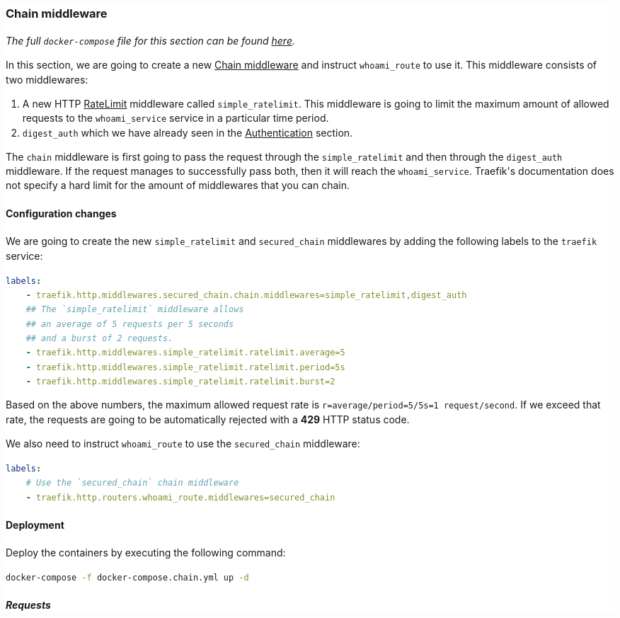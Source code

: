 ### Chain middleware

*The full `docker-compose` file for this section can be found [here](https://github.com/karvounis/traefik-tutorial-docker-compose-files/blob/master/standalone/advanced/docker-compose.chain.yml).*

In this section, we are going to create a new [Chain middleware](https://doc.traefik.io/traefik/middlewares/http/chain/) and instruct `whoami_route` to use it. This middleware consists of two middlewares:

1. A new HTTP [RateLimit](https://doc.traefik.io/traefik/middlewares/http/ratelimit/) middleware called `simple_ratelimit`. This middleware is going to limit the maximum amount of allowed requests to the `whoami_service` service in a particular time period.
2. `digest_auth` which we have already seen in the [Authentication](#authentication) section.

The `chain` middleware is first going to pass the request through the `simple_ratelimit` and then through the `digest_auth` middleware. If the request manages to successfully pass both, then it will reach the `whoami_service`. Traefik's documentation does not specify a hard limit for the amount of middlewares that you can chain.

#### Configuration changes

We are going to create the new `simple_ratelimit` and `secured_chain` middlewares by adding the following labels to the `traefik` service:

```yaml
labels:
    - traefik.http.middlewares.secured_chain.chain.middlewares=simple_ratelimit,digest_auth
    ## The `simple_ratelimit` middleware allows
    ## an average of 5 requests per 5 seconds
    ## and a burst of 2 requests.
    - traefik.http.middlewares.simple_ratelimit.ratelimit.average=5
    - traefik.http.middlewares.simple_ratelimit.ratelimit.period=5s
    - traefik.http.middlewares.simple_ratelimit.ratelimit.burst=2
```

Based on the above numbers, the maximum allowed request rate is `r=average/period=5/5s=1 request/second`. If we exceed that rate, the requests are going to be automatically rejected with a __429__ HTTP status code.

We also need to instruct `whoami_route` to use the `secured_chain` middleware:

```yaml
labels:
    # Use the `secured_chain` chain middleware
    - traefik.http.routers.whoami_route.middlewares=secured_chain
```

#### Deployment

Deploy the containers by executing the following command:

```bash
docker-compose -f docker-compose.chain.yml up -d
```

##### Requests
